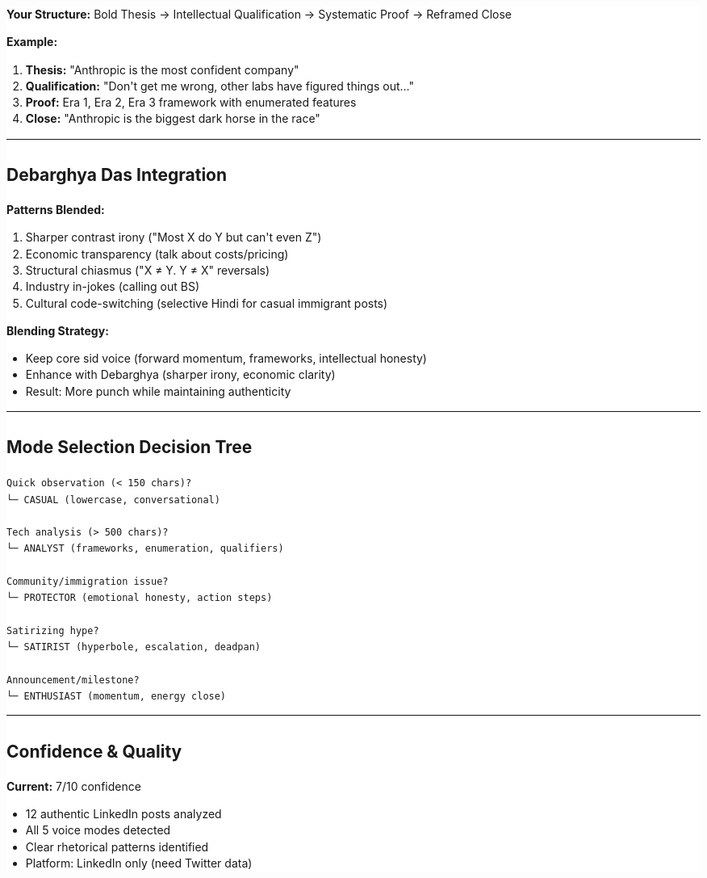 **Your Structure:**
Bold Thesis → Intellectual Qualification → Systematic Proof → Reframed Close

**Example:**
1. **Thesis:** "Anthropic is the most confident company"
2. **Qualification:** "Don't get me wrong, other labs have figured things out..."
3. **Proof:** Era 1, Era 2, Era 3 framework with enumerated features
4. **Close:** "Anthropic is the biggest dark horse in the race"

---

## Debarghya Das Integration

**Patterns Blended:**
1. Sharper contrast irony ("Most X do Y but can't even Z")
2. Economic transparency (talk about costs/pricing)
3. Structural chiasmus ("X ≠ Y. Y ≠ X" reversals)
4. Industry in-jokes (calling out BS)
5. Cultural code-switching (selective Hindi for casual immigrant posts)

**Blending Strategy:**
- Keep core sid voice (forward momentum, frameworks, intellectual honesty)
- Enhance with Debarghya (sharper irony, economic clarity)
- Result: More punch while maintaining authenticity

---

## Mode Selection Decision Tree

```
Quick observation (< 150 chars)?
└─ CASUAL (lowercase, conversational)

Tech analysis (> 500 chars)?
└─ ANALYST (frameworks, enumeration, qualifiers)

Community/immigration issue?
└─ PROTECTOR (emotional honesty, action steps)

Satirizing hype?
└─ SATIRIST (hyperbole, escalation, deadpan)

Announcement/milestone?
└─ ENTHUSIAST (momentum, energy close)
```

---

## Confidence & Quality

**Current:** 7/10 confidence
- 12 authentic LinkedIn posts analyzed
- All 5 voice modes detected
- Clear rhetorical patterns identified
- Platform: LinkedIn only (need Twitter data)
